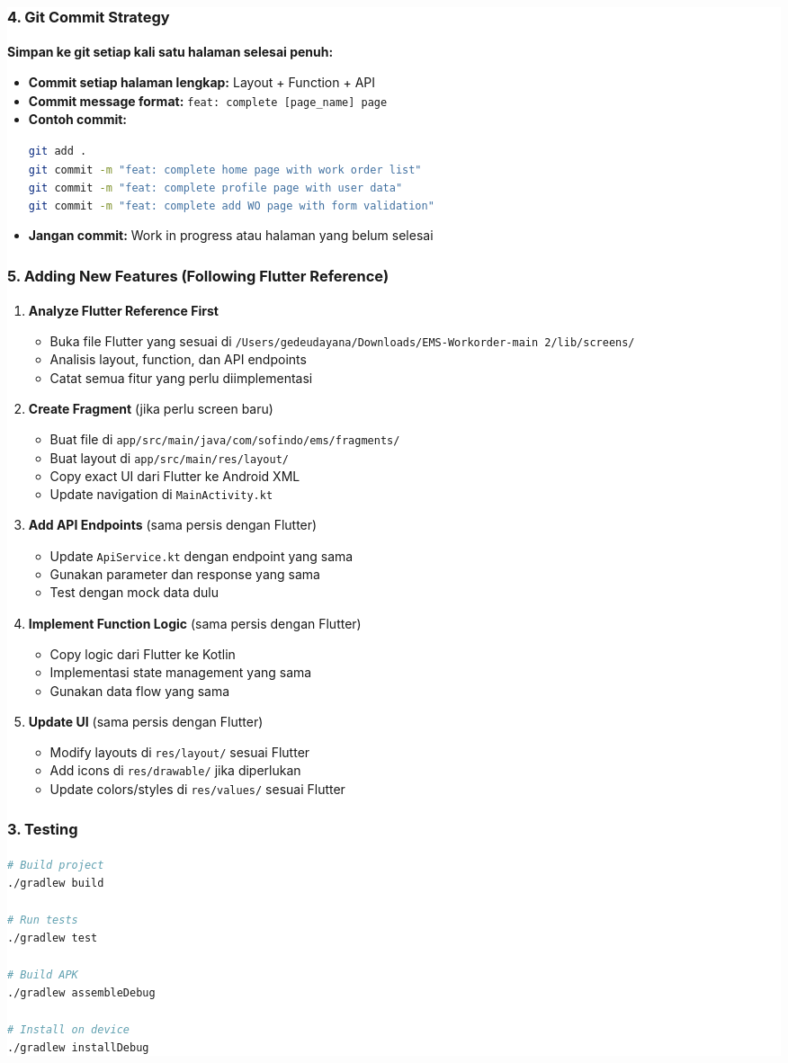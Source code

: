 ### 4. Git Commit Strategy
**Simpan ke git setiap kali satu halaman selesai penuh:**
- **Commit setiap halaman lengkap:** Layout + Function + API
- **Commit message format:** `feat: complete [page_name] page`
- **Contoh commit:**
  ```bash
  git add .
  git commit -m "feat: complete home page with work order list"
  git commit -m "feat: complete profile page with user data"
  git commit -m "feat: complete add WO page with form validation"
  ```
- **Jangan commit:** Work in progress atau halaman yang belum selesai

### 5. Adding New Features (Following Flutter Reference)
1. **Analyze Flutter Reference First**
   - Buka file Flutter yang sesuai di `/Users/gedeudayana/Downloads/EMS-Workorder-main 2/lib/screens/`
   - Analisis layout, function, dan API endpoints
   - Catat semua fitur yang perlu diimplementasi

2. **Create Fragment** (jika perlu screen baru)
   - Buat file di `app/src/main/java/com/sofindo/ems/fragments/`
   - Buat layout di `app/src/main/res/layout/`
   - Copy exact UI dari Flutter ke Android XML
   - Update navigation di `MainActivity.kt`

3. **Add API Endpoints** (sama persis dengan Flutter)
   - Update `ApiService.kt` dengan endpoint yang sama
   - Gunakan parameter dan response yang sama
   - Test dengan mock data dulu

4. **Implement Function Logic** (sama persis dengan Flutter)
   - Copy logic dari Flutter ke Kotlin
   - Implementasi state management yang sama
   - Gunakan data flow yang sama

5. **Update UI** (sama persis dengan Flutter)
   - Modify layouts di `res/layout/` sesuai Flutter
   - Add icons di `res/drawable/` jika diperlukan
   - Update colors/styles di `res/values/` sesuai Flutter

### 3. Testing
```bash
# Build project
./gradlew build

# Run tests
./gradlew test

# Build APK
./gradlew assembleDebug

# Install on device
./gradlew installDebug
```
